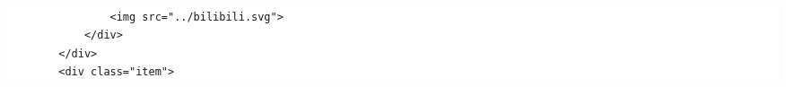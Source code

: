                     <img src="../bilibili.svg">
                </div>  
            </div>
            <div class="item">